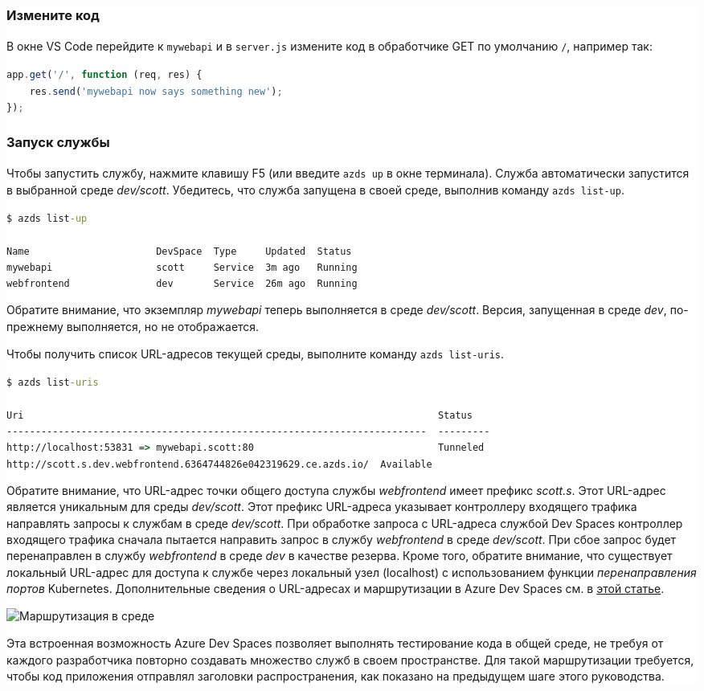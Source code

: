 ### <a name="make-a-code-change"></a>Измените код
В окне VS Code перейдите к `mywebapi` и в `server.js` измените код в обработчике GET по умолчанию `/`, например так:

```javascript
app.get('/', function (req, res) {
    res.send('mywebapi now says something new');
});
```

### <a name="run-the-service"></a>Запуск службы

Чтобы запустить службу, нажмите клавишу F5 (или введите `azds up` в окне терминала). Служба автоматически запустится в выбранной среде _dev/scott_. Убедитесь, что служба запущена в своей среде, выполнив команду `azds list-up`.

```cmd
$ azds list-up

Name                      DevSpace  Type     Updated  Status
mywebapi                  scott     Service  3m ago   Running
webfrontend               dev       Service  26m ago  Running
```

Обратите внимание, что экземпляр *mywebapi* теперь выполняется в среде _dev/scott_. Версия, запущенная в среде _dev_, по-прежнему выполняется, но не отображается.

Чтобы получить список URL-адресов текущей среды, выполните команду `azds list-uris`.

```cmd
$ azds list-uris

Uri                                                                        Status
-------------------------------------------------------------------------  ---------
http://localhost:53831 => mywebapi.scott:80                                Tunneled
http://scott.s.dev.webfrontend.6364744826e042319629.ce.azds.io/  Available
```

Обратите внимание, что URL-адрес точки общего доступа службы *webfrontend* имеет префикс *scott.s*. Этот URL-адрес является уникальным для среды _dev/scott_. Этот префикс URL-адреса указывает контроллеру входящего трафика направлять запросы к службам в среде _dev/scott_. При обработке запроса с URL-адреса службой Dev Spaces контроллер входящего трафика сначала пытается направить запрос в службу *webfrontend* в среде _dev/scott_. При сбое запрос будет перенаправлен в службу *webfrontend* в среде _dev_ в качестве резерва. Кроме того, обратите внимание, что существует локальный URL-адрес для доступа к службе через локальный узел (localhost) с использованием функции *перенаправления портов* Kubernetes. Дополнительные сведения о URL-адресах и маршрутизации в Azure Dev Spaces см. в [этой статье](how-dev-spaces-works.md).

![Маршрутизация в среде](media/common/Space-Routing.png)

Эта встроенная возможность Azure Dev Spaces позволяет выполнять тестирование кода в общей среде, не требуя от каждого разработчика повторно создавать множество служб в своем пространстве. Для такой маршрутизации требуется, чтобы код приложения отправлял заголовки распространения, как показано на предыдущем шаге этого руководства.
